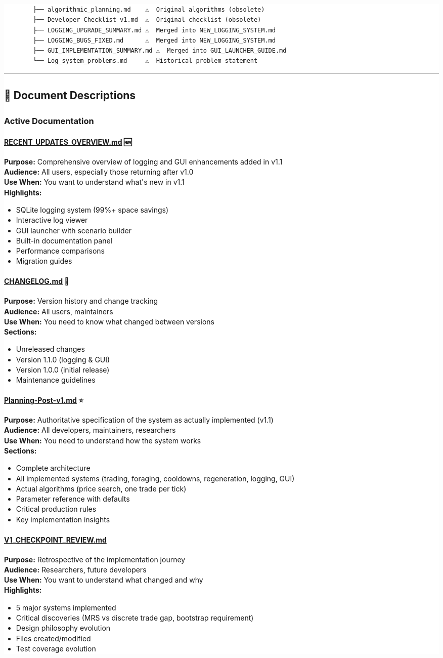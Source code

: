 ```
        ├── algorithmic_planning.md    ⚠️  Original algorithms (obsolete)
        ├── Developer Checklist v1.md  ⚠️  Original checklist (obsolete)
        ├── LOGGING_UPGRADE_SUMMARY.md ⚠️  Merged into NEW_LOGGING_SYSTEM.md
        ├── LOGGING_BUGS_FIXED.md      ⚠️  Merged into NEW_LOGGING_SYSTEM.md
        ├── GUI_IMPLEMENTATION_SUMMARY.md ⚠️  Merged into GUI_LAUNCHER_GUIDE.md
        └── Log_system_problems.md     ⚠️  Historical problem statement
```

---

## 📖 Document Descriptions

### Active Documentation

#### [RECENT_UPDATES_OVERVIEW.md](../RECENT_UPDATES_OVERVIEW.md) 🆕
**Purpose:** Comprehensive overview of logging and GUI enhancements added in v1.1  
**Audience:** All users, especially those returning after v1.0  
**Use When:** You want to understand what's new in v1.1  
**Highlights:**
- SQLite logging system (99%+ space savings)
- Interactive log viewer
- GUI launcher with scenario builder
- Built-in documentation panel
- Performance comparisons
- Migration guides

#### [CHANGELOG.md](../CHANGELOG.md) 📝
**Purpose:** Version history and change tracking  
**Audience:** All users, maintainers  
**Use When:** You need to know what changed between versions  
**Sections:**
- Unreleased changes
- Version 1.1.0 (logging & GUI)
- Version 1.0.0 (initial release)
- Maintenance guidelines

#### [Planning-Post-v1.md](Planning-Post-v1.md) ⭐
**Purpose:** Authoritative specification of the system as actually implemented (v1.1)  
**Audience:** All developers, maintainers, researchers  
**Use When:** You need to understand how the system works  
**Sections:**
- Complete architecture
- All implemented systems (trading, foraging, cooldowns, regeneration, logging, GUI)
- Actual algorithms (price search, one trade per tick)
- Parameter reference with defaults
- Critical production rules
- Key implementation insights

#### [V1_CHECKPOINT_REVIEW.md](V1_CHECKPOINT_REVIEW.md)
**Purpose:** Retrospective of the implementation journey  
**Audience:** Researchers, future developers  
**Use When:** You want to understand what changed and why  
**Highlights:**
- 5 major systems implemented
- Critical discoveries (MRS vs discrete trade gap, bootstrap requirement)
- Design philosophy evolution
- Files created/modified
- Test coverage evolution
